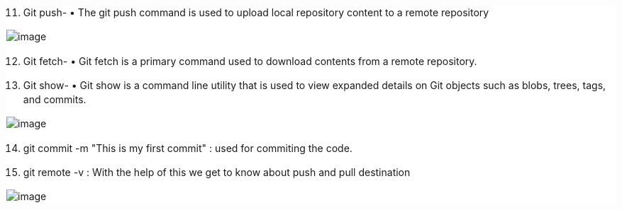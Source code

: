 11. Git push-
• The git push command is used to upload local repository content to a remote repository
<img width="349" alt="image" src="https://user-images.githubusercontent.com/114793687/196223062-992d773f-24ed-4064-8757-9066d7d03c4f.png">

12. Git fetch-
• Git fetch is a primary command used to download contents from a remote repository.

13. Git show-
• Git show is a command line utility that is used to view expanded details on Git objects such as blobs, trees, tags, and commits.
<img width="491" alt="image" src="https://user-images.githubusercontent.com/114793687/196222340-e64139e5-fec7-4eb8-bdbb-e7d8e30fa7ac.png">

14. git commit -m "This is my first commit" : used for commiting the code.

15. git remote -v : With the help of this we get to know about push and pull destination
<img width="439" alt="image" src="https://user-images.githubusercontent.com/114793687/196221934-13d3e1f3-b70b-475a-90dd-9d796da0bccc.png">



